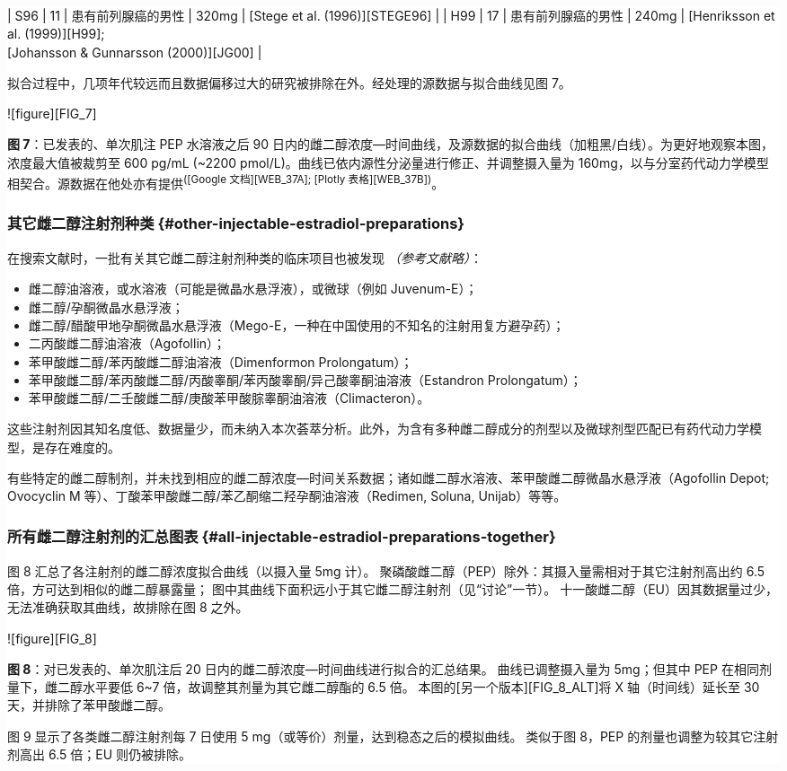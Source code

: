 | S96 | 11 | 患有前列腺癌的男性 | 320mg | [Stege et al. (1996)][STEGE96] |
| H99 | 17 | 患有前列腺癌的男性 | 240mg | [Henriksson et al. (1999)][H99];<br/> [Johansson & Gunnarsson (2000)][JG00] |

</section>

拟合过程中，几项年代较远而且数据偏移过大的研究被排除在外。经处理的源数据与拟合曲线见图 7。

<section class="box">

![figure][FIG_7]

**图 7**：已发表的、单次肌注 PEP 水溶液之后 90 日内的雌二醇浓度—时间曲线，及源数据的拟合曲线（加粗黑/白线）。为更好地观察本图，浓度最大值被裁剪至 600 pg/mL (~2200 pmol/L)。曲线已依内源性分泌量进行修正、并调整摄入量为 160mg，以与分室药代动力学模型相契合。源数据在他处亦有提供<sup>([Google 文档][WEB_37A]; [Plotly 表格][WEB_37B])</sup>。

</section>

### 其它雌二醇注射剂种类 {#other-injectable-estradiol-preparations}

在搜索文献时，一批有关其它雌二醇注射剂种类的临床项目也被发现 *（参考文献略）*：

- 雌二醇油溶液，或水溶液（可能是微晶水悬浮液），或微球（例如 Juvenum-E）；
- 雌二醇/孕酮微晶水悬浮液；
- 雌二醇/醋酸甲地孕酮微晶水悬浮液（Mego-E，一种在中国使用的不知名的注射用复方避孕药）；
- 二丙酸雌二醇油溶液（Agofollin）；
- 苯甲酸雌二醇/苯丙酸雌二醇油溶液（Dimenformon Prolongatum）；
- 苯甲酸雌二醇/苯丙酸雌二醇/丙酸睾酮/苯丙酸睾酮/异己酸睾酮油溶液（Estandron Prolongatum）；
- 苯甲酸雌二醇/二壬酸雌二醇/庚酸苯甲酸腙睾酮油溶液（Climacteron）。

这些注射剂因其知名度低、数据量少，而未纳入本次荟萃分析。此外，为含有多种雌二醇成分的剂型以及微球剂型匹配已有药代动力学模型，是存在难度的。

有些特定的雌二醇制剂，并未找到相应的雌二醇浓度—时间关系数据；诸如雌二醇水溶液、苯甲酸雌二醇微晶水悬浮液（Agofollin Depot; Ovocyclin M 等）、丁酸苯甲酸雌二醇/苯乙酮缩二羟孕酮油溶液（Redimen, Soluna, Unijab）等等。

### 所有雌二醇注射剂的汇总图表 {#all-injectable-estradiol-preparations-together}

图 8 汇总了各注射剂的雌二醇浓度拟合曲线（以摄入量 5mg 计）。
聚磷酸雌二醇（PEP）除外：其摄入量需相对于其它注射剂高出约 6.5 倍，方可达到相似的雌二醇暴露量；
图中其曲线下面积远小于其它雌二醇注射剂（见“讨论”一节）。
十一酸雌二醇（EU）因其数据量过少，无法准确获取其曲线，故排除在图 8 之外。

<section class="box">

![figure][FIG_8]

**图 8**：对已发表的、单次肌注后 20 日内的雌二醇浓度—时间曲线进行拟合的汇总结果。
曲线已调整摄入量为 5mg；但其中 PEP 在相同剂量下，雌二醇水平要低 6\~7 倍，故调整其剂量为其它雌二醇酯的 6.5 倍。
本图的[另一个版本][FIG_8_ALT]将 X 轴（时间线）延长至 30 天，并排除了苯甲酸雌二醇。

</section>

图 9 显示了各类雌二醇注射剂每 7 日使用 5 mg（或等价）剂量，达到稳态之后的模拟曲线。
类似于图 8，PEP 的剂量也调整为较其它注射剂高出 6.5 倍；EU 则仍被排除。

<section class="box">
